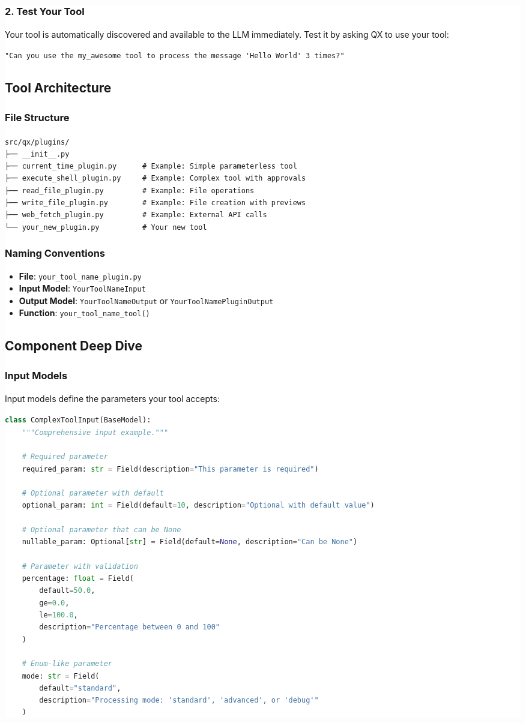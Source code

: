 ### 2. Test Your Tool

Your tool is automatically discovered and available to the LLM immediately. Test it by asking QX to use your tool:

```
"Can you use the my_awesome tool to process the message 'Hello World' 3 times?"
```

## Tool Architecture

### File Structure

```
src/qx/plugins/
├── __init__.py
├── current_time_plugin.py      # Example: Simple parameterless tool  
├── execute_shell_plugin.py     # Example: Complex tool with approvals
├── read_file_plugin.py         # Example: File operations
├── write_file_plugin.py        # Example: File creation with previews
├── web_fetch_plugin.py         # Example: External API calls
└── your_new_plugin.py          # Your new tool
```

### Naming Conventions

- **File**: `your_tool_name_plugin.py`
- **Input Model**: `YourToolNameInput`
- **Output Model**: `YourToolNameOutput` or `YourToolNamePluginOutput`
- **Function**: `your_tool_name_tool()`

## Component Deep Dive

### Input Models

Input models define the parameters your tool accepts:

```python
class ComplexToolInput(BaseModel):
    """Comprehensive input example."""
    
    # Required parameter
    required_param: str = Field(description="This parameter is required")
    
    # Optional parameter with default
    optional_param: int = Field(default=10, description="Optional with default value")
    
    # Optional parameter that can be None
    nullable_param: Optional[str] = Field(default=None, description="Can be None")
    
    # Parameter with validation
    percentage: float = Field(
        default=50.0, 
        ge=0.0, 
        le=100.0, 
        description="Percentage between 0 and 100"
    )
    
    # Enum-like parameter
    mode: str = Field(
        default="standard",
        description="Processing mode: 'standard', 'advanced', or 'debug'"
    )
```
